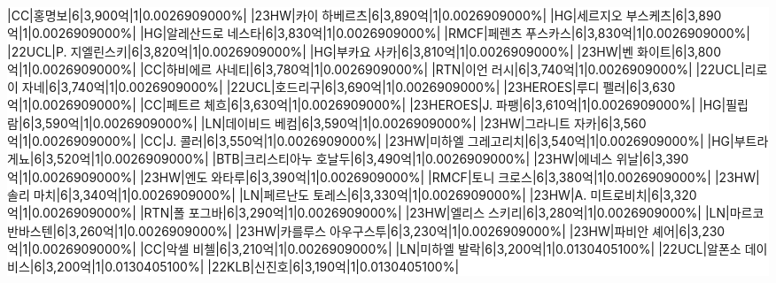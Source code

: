 |CC|홍명보|6|3,900억|1|0.0026909000%|
|23HW|카이 하베르츠|6|3,890억|1|0.0026909000%|
|HG|세르지오 부스케츠|6|3,890억|1|0.0026909000%|
|HG|알레산드로 네스타|6|3,830억|1|0.0026909000%|
|RMCF|페렌츠 푸스카스|6|3,830억|1|0.0026909000%|
|22UCL|P. 지엘린스키|6|3,820억|1|0.0026909000%|
|HG|부카요 사카|6|3,810억|1|0.0026909000%|
|23HW|벤 화이트|6|3,800억|1|0.0026909000%|
|CC|하비에르 사네티|6|3,780억|1|0.0026909000%|
|RTN|이언 러시|6|3,740억|1|0.0026909000%|
|22UCL|리로이 자네|6|3,740억|1|0.0026909000%|
|22UCL|호드리구|6|3,690억|1|0.0026909000%|
|23HEROES|루디 펠러|6|3,630억|1|0.0026909000%|
|CC|페트르 체흐|6|3,630억|1|0.0026909000%|
|23HEROES|J. 파팽|6|3,610억|1|0.0026909000%|
|HG|필립 람|6|3,590억|1|0.0026909000%|
|LN|데이비드 베컴|6|3,590억|1|0.0026909000%|
|23HW|그라니트 자카|6|3,560억|1|0.0026909000%|
|CC|J. 콜러|6|3,550억|1|0.0026909000%|
|23HW|미하엘 그레고리치|6|3,540억|1|0.0026909000%|
|HG|부트라게뇨|6|3,520억|1|0.0026909000%|
|BTB|크리스티아누 호날두|6|3,490억|1|0.0026909000%|
|23HW|에네스 위날|6|3,390억|1|0.0026909000%|
|23HW|엔도 와타루|6|3,390억|1|0.0026909000%|
|RMCF|토니 크로스|6|3,380억|1|0.0026909000%|
|23HW|솔리 마치|6|3,340억|1|0.0026909000%|
|LN|페르난도 토레스|6|3,330억|1|0.0026909000%|
|23HW|A. 미트로비치|6|3,320억|1|0.0026909000%|
|RTN|폴 포그바|6|3,290억|1|0.0026909000%|
|23HW|엘리스 스키리|6|3,280억|1|0.0026909000%|
|LN|마르코 반바스텐|6|3,260억|1|0.0026909000%|
|23HW|카를루스 아우구스투|6|3,230억|1|0.0026909000%|
|23HW|파비안 셰어|6|3,230억|1|0.0026909000%|
|CC|악셀 비첼|6|3,210억|1|0.0026909000%|
|LN|미하엘 발락|6|3,200억|1|0.0130405100%|
|22UCL|알폰소 데이비스|6|3,200억|1|0.0130405100%|
|22KLB|신진호|6|3,190억|1|0.0130405100%|